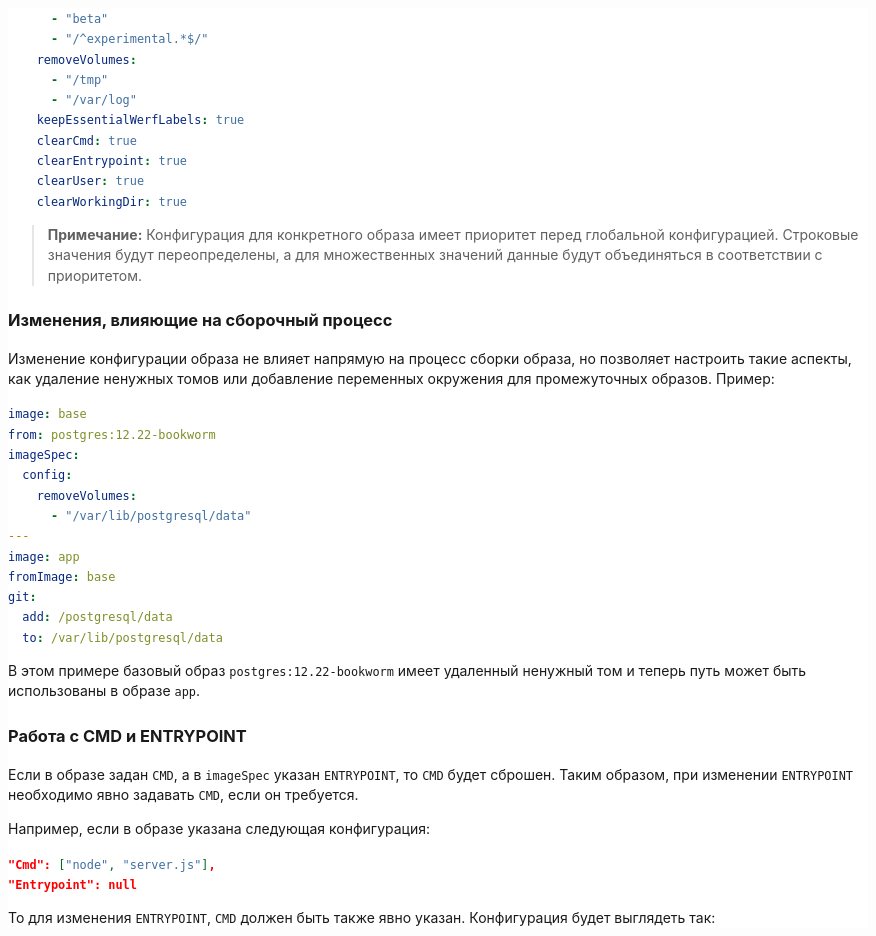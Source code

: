 ```yaml
      - "beta"
      - "/^experimental.*$/"
    removeVolumes:
      - "/tmp"
      - "/var/log"
    keepEssentialWerfLabels: true
    clearCmd: true
    clearEntrypoint: true
    clearUser: true
    clearWorkingDir: true
```

> **Примечание:** Конфигурация для конкретного образа имеет приоритет перед глобальной конфигурацией. Строковые значения будут переопределены, а для множественных значений данные будут объединяться в соответствии с приоритетом.

### Изменения, влияющие на сборочный процесс

Изменение конфигурации образа не влияет напрямую на процесс сборки образа, но позволяет настроить такие аспекты, как удаление ненужных томов или добавление переменных окружения для промежуточных образов. Пример:

```yaml
image: base
from: postgres:12.22-bookworm
imageSpec:
  config:
    removeVolumes:
      - "/var/lib/postgresql/data"
---
image: app
fromImage: base
git:
  add: /postgresql/data
  to: /var/lib/postgresql/data
```

В этом примере базовый образ `postgres:12.22-bookworm` имеет удаленный ненужный том и теперь путь может быть использованы в образе `app`.

### Работа с CMD и ENTRYPOINT

Если в образе задан `CMD`, а в `imageSpec` указан `ENTRYPOINT`, то `CMD` будет сброшен. Таким образом, при изменении `ENTRYPOINT` необходимо явно задавать `CMD`, если он требуется.

Например, если в образе указана следующая конфигурация:

```json
"Cmd": ["node", "server.js"],
"Entrypoint": null
```

То для изменения `ENTRYPOINT`, `CMD` должен быть также явно указан. Конфигурация будет выглядеть так:
